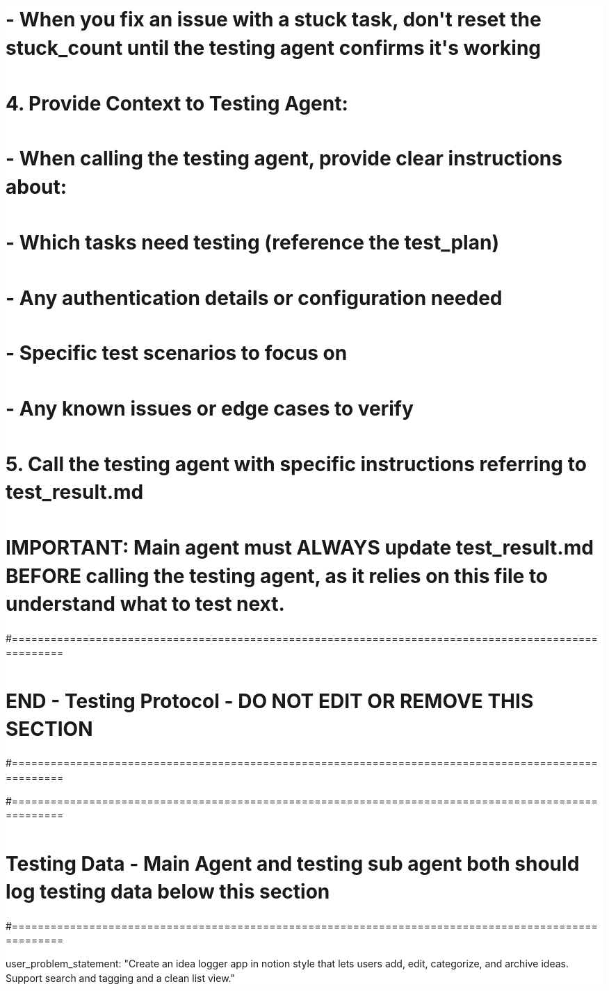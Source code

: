 #    - When you fix an issue with a stuck task, don't reset the stuck_count until the testing agent confirms it's working
#
# 4. Provide Context to Testing Agent:
#    - When calling the testing agent, provide clear instructions about:
#      - Which tasks need testing (reference the test_plan)
#      - Any authentication details or configuration needed
#      - Specific test scenarios to focus on
#      - Any known issues or edge cases to verify
#
# 5. Call the testing agent with specific instructions referring to test_result.md
#
# IMPORTANT: Main agent must ALWAYS update test_result.md BEFORE calling the testing agent, as it relies on this file to understand what to test next.

#====================================================================================================
# END - Testing Protocol - DO NOT EDIT OR REMOVE THIS SECTION
#====================================================================================================



#====================================================================================================
# Testing Data - Main Agent and testing sub agent both should log testing data below this section
#====================================================================================================

user_problem_statement: "Create an idea logger app in notion style that lets users add, edit, categorize, and archive ideas. Support search and tagging and a clean list view."
